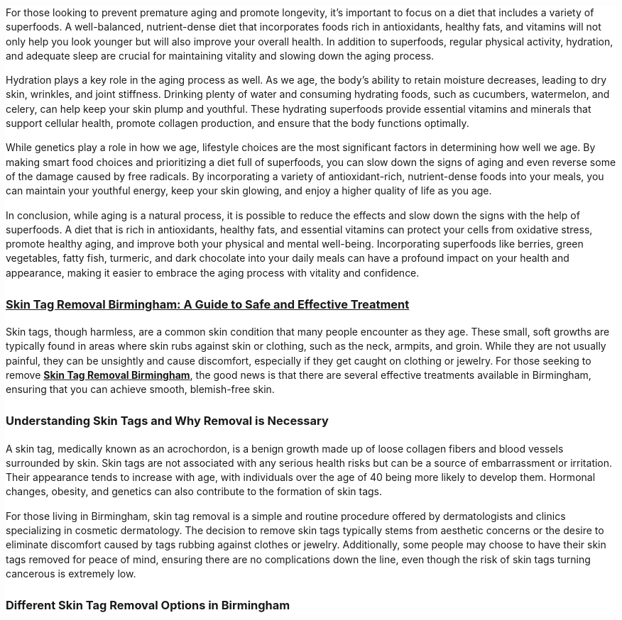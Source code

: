 For those looking to prevent premature aging and promote longevity, it’s important to focus on a diet that includes a variety of superfoods. A well-balanced, nutrient-dense diet that incorporates foods rich in antioxidants, healthy fats, and vitamins will not only help you look younger but will also improve your overall health. In addition to superfoods, regular physical activity, hydration, and adequate sleep are crucial for maintaining vitality and slowing down the aging process.

Hydration plays a key role in the aging process as well. As we age, the body’s ability to retain moisture decreases, leading to dry skin, wrinkles, and joint stiffness. Drinking plenty of water and consuming hydrating foods, such as cucumbers, watermelon, and celery, can help keep your skin plump and youthful. These hydrating superfoods provide essential vitamins and minerals that support cellular health, promote collagen production, and ensure that the body functions optimally.

While genetics play a role in how we age, lifestyle choices are the most significant factors in determining how well we age. By making smart food choices and prioritizing a diet full of superfoods, you can slow down the signs of aging and even reverse some of the damage caused by free radicals. By incorporating a variety of antioxidant-rich, nutrient-dense foods into your meals, you can maintain your youthful energy, keep your skin glowing, and enjoy a higher quality of life as you age.

In conclusion, while aging is a natural process, it is possible to reduce the effects and slow down the signs with the help of superfoods. A diet that is rich in antioxidants, healthy fats, and essential vitamins can protect your cells from oxidative stress, promote healthy aging, and improve both your physical and mental well-being. Incorporating superfoods like berries, green vegetables, fatty fish, turmeric, and dark chocolate into your daily meals can have a profound impact on your health and appearance, making it easier to embrace the aging process with vitality and confidence.

### [Skin Tag Removal Birmingham: A Guide to Safe and Effective Treatment](http://www.mediswift.org/skin-tag-removal-birmingham-a-guide-to-safe-and-effective-treatment/)

Skin tags, though harmless, are a common skin condition that many people encounter as they age. These small, soft growths are typically found in areas where skin rubs against skin or clothing, such as the neck, armpits, and groin. While they are not usually painful, they can be unsightly and cause discomfort, especially if they get caught on clothing or jewelry. For those seeking to remove **[Skin Tag Removal Birmingham](https://thedoctorspractice.co.uk/services/minor-surgery/)**, the good news is that there are several effective treatments available in Birmingham, ensuring that you can achieve smooth, blemish-free skin.

### Understanding Skin Tags and Why Removal is Necessary

A skin tag, medically known as an acrochordon, is a benign growth made up of loose collagen fibers and blood vessels surrounded by skin. Skin tags are not associated with any serious health risks but can be a source of embarrassment or irritation. Their appearance tends to increase with age, with individuals over the age of 40 being more likely to develop them. Hormonal changes, obesity, and genetics can also contribute to the formation of skin tags.

For those living in Birmingham, skin tag removal is a simple and routine procedure offered by dermatologists and clinics specializing in cosmetic dermatology. The decision to remove skin tags typically stems from aesthetic concerns or the desire to eliminate discomfort caused by tags rubbing against clothes or jewelry. Additionally, some people may choose to have their skin tags removed for peace of mind, ensuring there are no complications down the line, even though the risk of skin tags turning cancerous is extremely low.

### Different Skin Tag Removal Options in Birmingham

